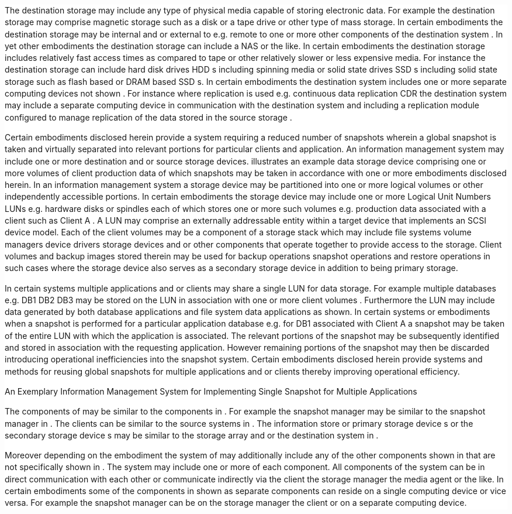 The destination storage may include any type of physical media capable of storing electronic data. For example the destination storage may comprise magnetic storage such as a disk or a tape drive or other type of mass storage. In certain embodiments the destination storage may be internal and or external to e.g. remote to one or more other components of the destination system . In yet other embodiments the destination storage can include a NAS or the like. In certain embodiments the destination storage includes relatively fast access times as compared to tape or other relatively slower or less expensive media. For instance the destination storage can include hard disk drives HDD s including spinning media or solid state drives SSD s including solid state storage such as flash based or DRAM based SSD s. In certain embodiments the destination system includes one or more separate computing devices not shown . For instance where replication is used e.g. continuous data replication CDR the destination system may include a separate computing device in communication with the destination system and including a replication module configured to manage replication of the data stored in the source storage .

Certain embodiments disclosed herein provide a system requiring a reduced number of snapshots wherein a global snapshot is taken and virtually separated into relevant portions for particular clients and application. An information management system may include one or more destination and or source storage devices. illustrates an example data storage device comprising one or more volumes of client production data of which snapshots may be taken in accordance with one or more embodiments disclosed herein. In an information management system a storage device may be partitioned into one or more logical volumes or other independently accessible portions. In certain embodiments the storage device may include one or more Logical Unit Numbers LUNs e.g. hardware disks or spindles each of which stores one or more such volumes e.g. production data associated with a client such as Client A . A LUN may comprise an externally addressable entity within a target device that implements an SCSI device model. Each of the client volumes may be a component of a storage stack which may include file systems volume managers device drivers storage devices and or other components that operate together to provide access to the storage. Client volumes and backup images stored therein may be used for backup operations snapshot operations and restore operations in such cases where the storage device also serves as a secondary storage device in addition to being primary storage.

In certain systems multiple applications and or clients may share a single LUN for data storage. For example multiple databases e.g. DB1 DB2 DB3 may be stored on the LUN in association with one or more client volumes . Furthermore the LUN may include data generated by both database applications and file system data applications as shown. In certain systems or embodiments when a snapshot is performed for a particular application database e.g. for DB1 associated with Client A a snapshot may be taken of the entire LUN with which the application is associated. The relevant portions of the snapshot may be subsequently identified and stored in association with the requesting application. However remaining portions of the snapshot may then be discarded introducing operational inefficiencies into the snapshot system. Certain embodiments disclosed herein provide systems and methods for reusing global snapshots for multiple applications and or clients thereby improving operational efficiency.

An Exemplary Information Management System for Implementing Single Snapshot for Multiple Applications

The components of may be similar to the components in . For example the snapshot manager may be similar to the snapshot manager in . The clients can be similar to the source systems in . The information store or primary storage device s or the secondary storage device s may be similar to the storage array and or the destination system in .

Moreover depending on the embodiment the system of may additionally include any of the other components shown in that are not specifically shown in . The system may include one or more of each component. All components of the system can be in direct communication with each other or communicate indirectly via the client the storage manager the media agent or the like. In certain embodiments some of the components in shown as separate components can reside on a single computing device or vice versa. For example the snapshot manager can be on the storage manager the client or on a separate computing device.
